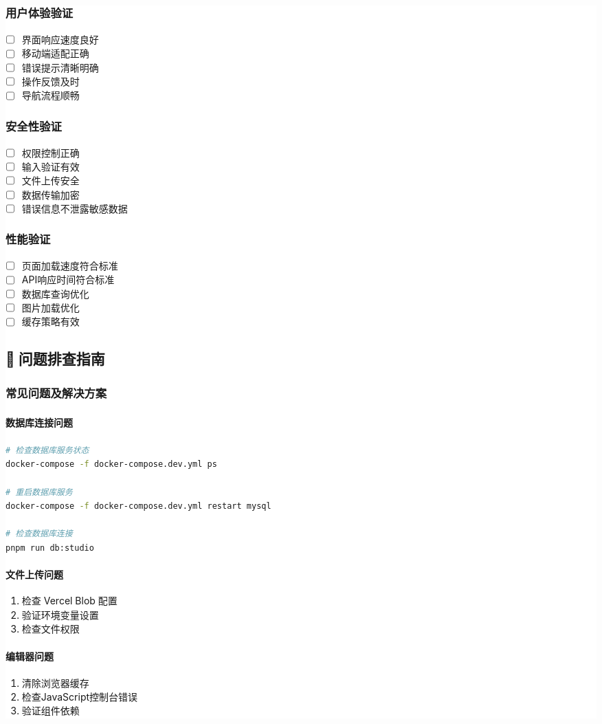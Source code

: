 ### 用户体验验证

- [ ] 界面响应速度良好
- [ ] 移动端适配正确
- [ ] 错误提示清晰明确
- [ ] 操作反馈及时
- [ ] 导航流程顺畅

### 安全性验证

- [ ] 权限控制正确
- [ ] 输入验证有效
- [ ] 文件上传安全
- [ ] 数据传输加密
- [ ] 错误信息不泄露敏感数据

### 性能验证

- [ ] 页面加载速度符合标准
- [ ] API响应时间符合标准
- [ ] 数据库查询优化
- [ ] 图片加载优化
- [ ] 缓存策略有效

## 🔧 问题排查指南

### 常见问题及解决方案

#### 数据库连接问题

```bash
# 检查数据库服务状态
docker-compose -f docker-compose.dev.yml ps

# 重启数据库服务
docker-compose -f docker-compose.dev.yml restart mysql

# 检查数据库连接
pnpm run db:studio
```

#### 文件上传问题

1. 检查 Vercel Blob 配置
2. 验证环境变量设置
3. 检查文件权限

#### 编辑器问题

1. 清除浏览器缓存
2. 检查JavaScript控制台错误
3. 验证组件依赖
